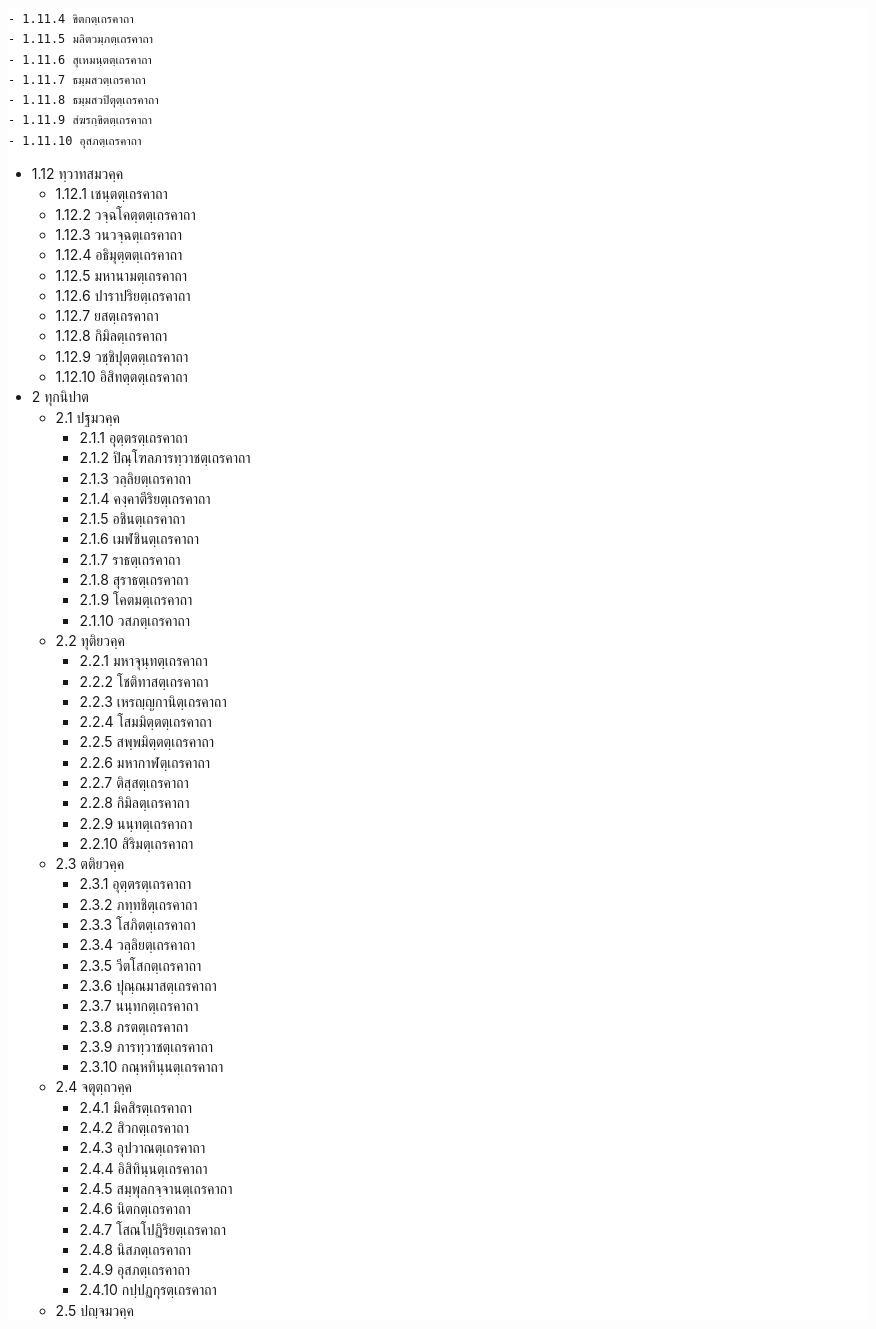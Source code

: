     - 1.11.4 ขิตกตฺเถรคาถา
    - 1.11.5 มลิตวมฺภตฺเถรคาถา
    - 1.11.6 สุเหมนฺตตฺเถรคาถา
    - 1.11.7 ธมฺมสวตฺเถรคาถา
    - 1.11.8 ธมฺมสวปิตุตฺเถรคาถา
    - 1.11.9 สํฆรกฺขิตตฺเถรคาถา
    - 1.11.10 อุสภตฺเถรคาถา
  - 1.12 ทฺวาทสมวคฺค
    - 1.12.1 เชนฺตตฺเถรคาถา
    - 1.12.2 วจฺฉโคตฺตตฺเถรคาถา
    - 1.12.3 วนวจฺฉตฺเถรคาถา
    - 1.12.4 อธิมุตฺตตฺเถรคาถา
    - 1.12.5 มหานามตฺเถรคาถา
    - 1.12.6 ปาราปริยตฺเถรคาถา
    - 1.12.7 ยสตฺเถรคาถา
    - 1.12.8 กิมิลตฺเถรคาถา
    - 1.12.9 วชฺชิปุตฺตตฺเถรคาถา
    - 1.12.10 อิสิทตฺตตฺเถรคาถา
- 2 ทุกนิปาต
  - 2.1 ปฐมวคฺค
    - 2.1.1 อุตฺตรตฺเถรคาถา
    - 2.1.2 ปิณฺโฑลภารทฺวาชตฺเถรคาถา
    - 2.1.3 วลฺลิยตฺเถรคาถา
    - 2.1.4 คงฺคาตีริยตฺเถรคาถา
    - 2.1.5 อชินตฺเถรคาถา
    - 2.1.6 เมฬชินตฺเถรคาถา
    - 2.1.7 ราธตฺเถรคาถา
    - 2.1.8 สุราธตฺเถรคาถา
    - 2.1.9 โคตมตฺเถรคาถา
    - 2.1.10 วสภตฺเถรคาถา
  - 2.2 ทุติยวคฺค
    - 2.2.1 มหาจุนฺทตฺเถรคาถา
    - 2.2.2 โชติทาสตฺเถรคาถา
    - 2.2.3 เหรญฺญกานิตฺเถรคาถา
    - 2.2.4 โสมมิตฺตตฺเถรคาถา
    - 2.2.5 สพฺพมิตฺตตฺเถรคาถา
    - 2.2.6 มหากาฬตฺเถรคาถา
    - 2.2.7 ติสฺสตฺเถรคาถา
    - 2.2.8 กิมิลตฺเถรคาถา
    - 2.2.9 นนฺทตฺเถรคาถา
    - 2.2.10 สิริมตฺเถรคาถา
  - 2.3 ตติยวคฺค
    - 2.3.1 อุตฺตรตฺเถรคาถา
    - 2.3.2 ภทฺทชิตฺเถรคาถา
    - 2.3.3 โสภิตตฺเถรคาถา
    - 2.3.4 วลฺลิยตฺเถรคาถา
    - 2.3.5 วีตโสกตฺเถรคาถา
    - 2.3.6 ปุณฺณมาสตฺเถรคาถา
    - 2.3.7 นนฺทกตฺเถรคาถา
    - 2.3.8 ภรตตฺเถรคาถา
    - 2.3.9 ภารทฺวาชตฺเถรคาถา
    - 2.3.10 กณฺหทินฺนตฺเถรคาถา
  - 2.4 จตุตฺถวคฺค
    - 2.4.1 มิคสิรตฺเถรคาถา
    - 2.4.2 สิวกตฺเถรคาถา
    - 2.4.3 อุปวาณตฺเถรคาถา
    - 2.4.4 อิสิทินฺนตฺเถรคาถา
    - 2.4.5 สมฺพุลกจฺจานตฺเถรคาถา
    - 2.4.6 นิตกตฺเถรคาถา
    - 2.4.7 โสณโปฏิริยตฺเถรคาถา
    - 2.4.8 นิสภตฺเถรคาถา
    - 2.4.9 อุสภตฺเถรคาถา
    - 2.4.10 กปฺปฏกุรตฺเถรคาถา
  - 2.5 ปญฺจมวคฺค
